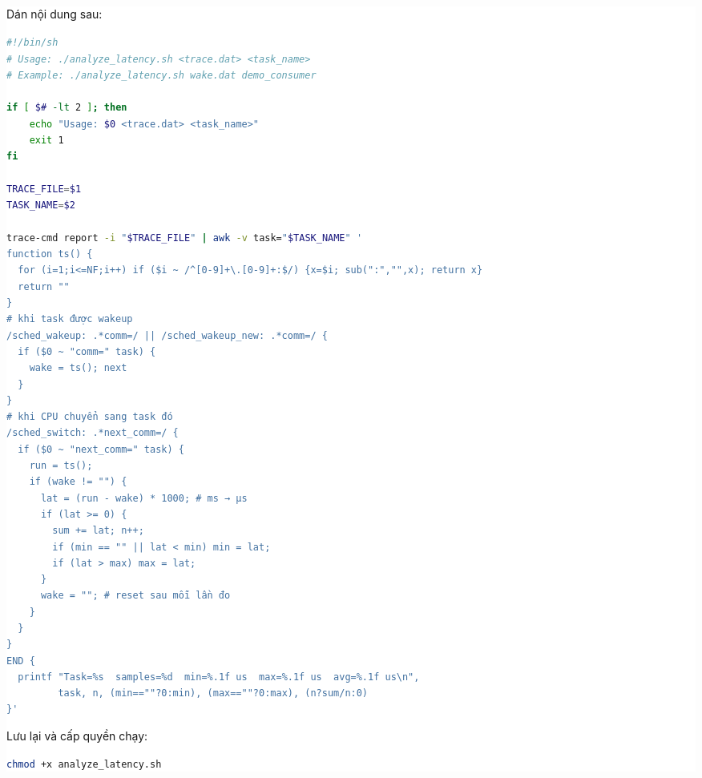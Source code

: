 Dán nội dung sau:

```bash
#!/bin/sh
# Usage: ./analyze_latency.sh <trace.dat> <task_name>
# Example: ./analyze_latency.sh wake.dat demo_consumer

if [ $# -lt 2 ]; then
    echo "Usage: $0 <trace.dat> <task_name>"
    exit 1
fi

TRACE_FILE=$1
TASK_NAME=$2

trace-cmd report -i "$TRACE_FILE" | awk -v task="$TASK_NAME" '
function ts() {
  for (i=1;i<=NF;i++) if ($i ~ /^[0-9]+\.[0-9]+:$/) {x=$i; sub(":","",x); return x}
  return ""
}
# khi task được wakeup
/sched_wakeup: .*comm=/ || /sched_wakeup_new: .*comm=/ {
  if ($0 ~ "comm=" task) {
    wake = ts(); next
  }
}
# khi CPU chuyển sang task đó
/sched_switch: .*next_comm=/ {
  if ($0 ~ "next_comm=" task) {
    run = ts();
    if (wake != "") {
      lat = (run - wake) * 1000; # ms → µs
      if (lat >= 0) {
        sum += lat; n++;
        if (min == "" || lat < min) min = lat;
        if (lat > max) max = lat;
      }
      wake = ""; # reset sau mỗi lần đo
    }
  }
}
END {
  printf "Task=%s  samples=%d  min=%.1f us  max=%.1f us  avg=%.1f us\n",
         task, n, (min==""?0:min), (max==""?0:max), (n?sum/n:0)
}'
```

Lưu lại và cấp quyền chạy:

```bash
chmod +x analyze_latency.sh
```

